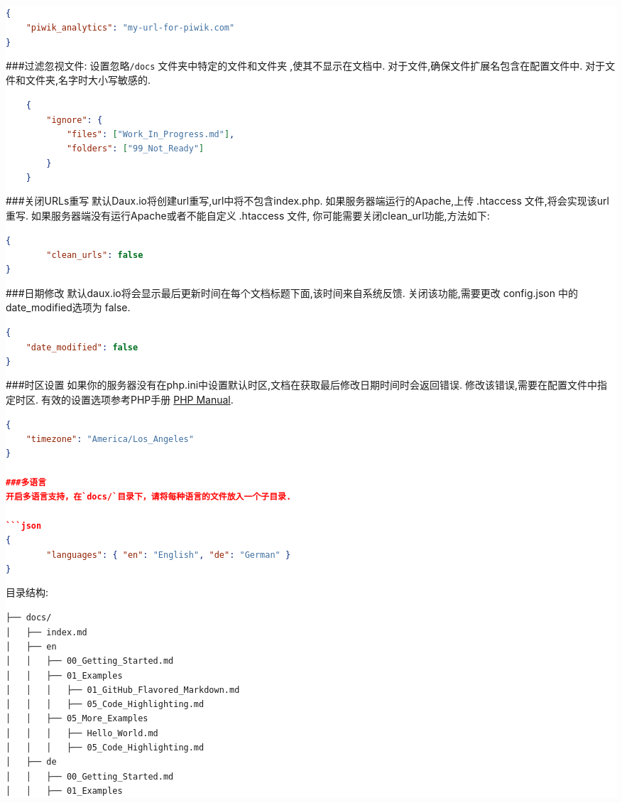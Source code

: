 ```json
{
	"piwik_analytics": "my-url-for-piwik.com"
}
```

###过滤忽视文件:
设置忽略`/docs` 文件夹中特定的文件和文件夹 ,使其不显示在文档中. 对于文件,确保文件扩展名包含在配置文件中. 对于文件和文件夹,名字时大小写敏感的.

```json
	{
		"ignore": {
			"files": ["Work_In_Progress.md"],
			"folders": ["99_Not_Ready"]
		}
	}
```

###关闭URLs重写
默认Daux.io将创建url重写,url中将不包含index.php. 如果服务器端运行的Apache,上传 .htaccess 文件,将会实现该url重写. 如果服务器端没有运行Apache或者不能自定义 .htaccess 文件, 你可能需要关闭clean_url功能,方法如下:

```json
{
		"clean_urls": false
}
```

###日期修改
默认daux.io将会显示最后更新时间在每个文档标题下面,该时间来自系统反馈. 关闭该功能,需要更改 config.json 中的date_modified选项为 false.

```json
{
	"date_modified": false
} 
```

###时区设置
如果你的服务器没有在php.ini中设置默认时区,文档在获取最后修改日期时间时会返回错误. 修改该错误,需要在配置文件中指定时区. 有效的设置选项参考PHP手册 [PHP Manual](http://php.net/manual/en/timezones.php).

```json
{
	"timezone": "America/Los_Angeles"
}

###多语言
开启多语言支持，在`docs/`目录下，请将每种语言的文件放入一个子目录.

```json
{
        "languages": { "en": "English", "de": "German" }
}
```

目录结构:
```
├── docs/
│   ├── index.md
│   ├── en
│   │   ├── 00_Getting_Started.md
│   │   ├── 01_Examples
│   │   │   ├── 01_GitHub_Flavored_Markdown.md
│   │   │   ├── 05_Code_Highlighting.md
│   │   ├── 05_More_Examples
│   │   │   ├── Hello_World.md
│   │   │   ├── 05_Code_Highlighting.md
│   ├── de
│   │   ├── 00_Getting_Started.md
│   │   ├── 01_Examples
```